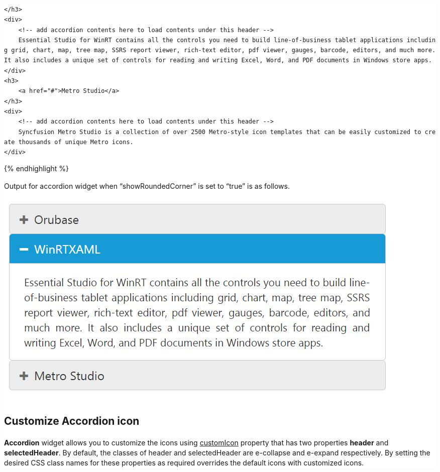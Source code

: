     </h3>
    <div>
        <!-- add accordion contents here to load contents under this header -->
        Essential Studio for WinRT contains all the controls you need to build line-of-business tablet applications including grid, chart, map, tree map, SSRS report viewer, rich-text editor, pdf viewer, gauges, barcode, editors, and much more. It also includes a unique set of controls for reading and writing Excel, Word, and PDF documents in Windows store apps.
    </div>
    <h3>
        <a href="#">Metro Studio</a>
    </h3>
    <div>
        <!-- add accordion contents here to load contents under this header -->
        Syncfusion Metro Studio is a collection of over 2500 Metro-style icon templates that can be easily customized to create thousands of unique Metro icons.
    </div>
</div>


{% endhighlight %}


Output for accordion widget when “showRoundedCorner” is set to “true” is as follows.


![](Appearance-and-Styling_images/Appearance-and-Styling_img2.png) 

## Customize Accordion icon

**Accordion** widget allows you to customize the icons using [customIcon](https://help.syncfusion.com/api/js/ejaccordion#members:customicon) property that has two properties **header** and **selectedHeader**. By default, the classes of header and selectedHeader are e-collapse and e-expand respectively. By setting the desired CSS class names for these properties as required overrides the default icons with customized icons.
